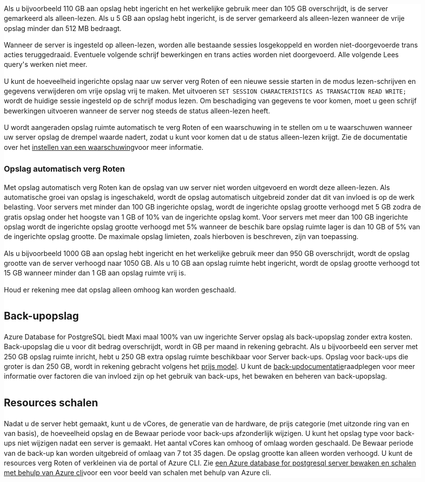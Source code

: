 Als u bijvoorbeeld 110 GB aan opslag hebt ingericht en het werkelijke gebruik meer dan 105 GB overschrijdt, is de server gemarkeerd als alleen-lezen. Als u 5 GB aan opslag hebt ingericht, is de server gemarkeerd als alleen-lezen wanneer de vrije opslag minder dan 512 MB bedraagt.

Wanneer de server is ingesteld op alleen-lezen, worden alle bestaande sessies losgekoppeld en worden niet-doorgevoerde trans acties teruggedraaid. Eventuele volgende schrijf bewerkingen en trans acties worden niet doorgevoerd. Alle volgende Lees query's werken niet meer.  

U kunt de hoeveelheid ingerichte opslag naar uw server verg Roten of een nieuwe sessie starten in de modus lezen-schrijven en gegevens verwijderen om vrije opslag vrij te maken. Met uitvoeren `SET SESSION CHARACTERISTICS AS TRANSACTION READ WRITE;` wordt de huidige sessie ingesteld op de schrijf modus lezen. Om beschadiging van gegevens te voor komen, moet u geen schrijf bewerkingen uitvoeren wanneer de server nog steeds de status alleen-lezen heeft.

U wordt aangeraden opslag ruimte automatisch te verg Roten of een waarschuwing in te stellen om u te waarschuwen wanneer uw server opslag de drempel waarde nadert, zodat u kunt voor komen dat u de status alleen-lezen krijgt. Zie de documentatie over het [instellen van een waarschuwing](howto-alert-on-metric.md)voor meer informatie.

### <a name="storage-auto-grow"></a>Opslag automatisch verg Roten

Met opslag automatisch verg Roten kan de opslag van uw server niet worden uitgevoerd en wordt deze alleen-lezen. Als automatische groei van opslag is ingeschakeld, wordt de opslag automatisch uitgebreid zonder dat dit van invloed is op de werk belasting. Voor servers met minder dan 100 GB ingerichte opslag, wordt de ingerichte opslag grootte verhoogd met 5 GB zodra de gratis opslag onder het hoogste van 1 GB of 10% van de ingerichte opslag komt. Voor servers met meer dan 100 GB ingerichte opslag wordt de ingerichte opslag grootte verhoogd met 5% wanneer de beschik bare opslag ruimte lager is dan 10 GB of 5% van de ingerichte opslag grootte. De maximale opslag limieten, zoals hierboven is beschreven, zijn van toepassing.

Als u bijvoorbeeld 1000 GB aan opslag hebt ingericht en het werkelijke gebruik meer dan 950 GB overschrijdt, wordt de opslag grootte van de server verhoogd naar 1050 GB. Als u 10 GB aan opslag ruimte hebt ingericht, wordt de opslag grootte verhoogd tot 15 GB wanneer minder dan 1 GB aan opslag ruimte vrij is.

Houd er rekening mee dat opslag alleen omhoog kan worden geschaald.

## <a name="backup-storage"></a>Back-upopslag

Azure Database for PostgreSQL biedt Maxi maal 100% van uw ingerichte Server opslag als back-upopslag zonder extra kosten. Back-upopslag die u voor dit bedrag overschrijdt, wordt in GB per maand in rekening gebracht. Als u bijvoorbeeld een server met 250 GB opslag ruimte inricht, hebt u 250 GB extra opslag ruimte beschikbaar voor Server back-ups. Opslag voor back-ups die groter is dan 250 GB, wordt in rekening gebracht volgens het [prijs model](https://azure.microsoft.com/pricing/details/postgresql/). U kunt de [back-updocumentatie](concepts-backup.md)raadplegen voor meer informatie over factoren die van invloed zijn op het gebruik van back-ups, het bewaken en beheren van back-upopslag.

## <a name="scale-resources"></a>Resources schalen

Nadat u de server hebt gemaakt, kunt u de vCores, de generatie van de hardware, de prijs categorie (met uitzonde ring van en van basis), de hoeveelheid opslag en de Bewaar periode voor back-ups afzonderlijk wijzigen. U kunt het opslag type voor back-ups niet wijzigen nadat een server is gemaakt. Het aantal vCores kan omhoog of omlaag worden geschaald. De Bewaar periode van de back-up kan worden uitgebreid of omlaag van 7 tot 35 dagen. De opslag grootte kan alleen worden verhoogd. U kunt de resources verg Roten of verkleinen via de portal of Azure CLI. Zie [een Azure database for postgresql server bewaken en schalen met behulp van Azure cli](scripts/sample-scale-server-up-or-down.md)voor een voor beeld van schalen met behulp van Azure cli.
